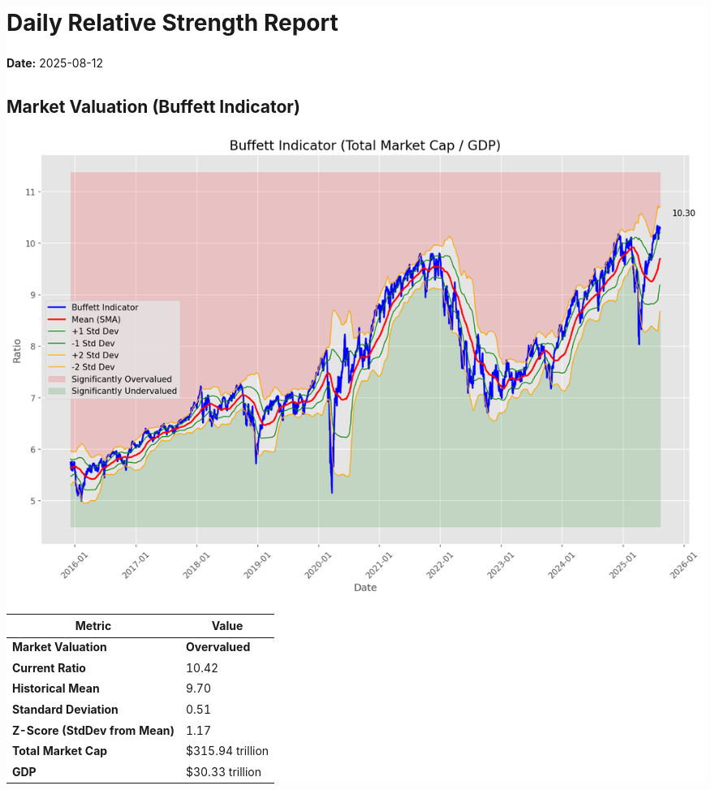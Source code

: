 # **Daily Relative Strength Report**

**Date:** 2025-08-12

## **Market Valuation (Buffett Indicator)**

![Buffett Indicator](buffett_indicator_2025-08-12.png)

| Metric | Value |
|--------|-------|
| **Market Valuation** | **Overvalued** |
| **Current Ratio** | 10.42 |
| **Historical Mean** | 9.70 |
| **Standard Deviation** | 0.51 |
| **Z-Score (StdDev from Mean)** | 1.17 |
| **Total Market Cap** | $315.94 trillion |
| **GDP** | $30.33 trillion |

